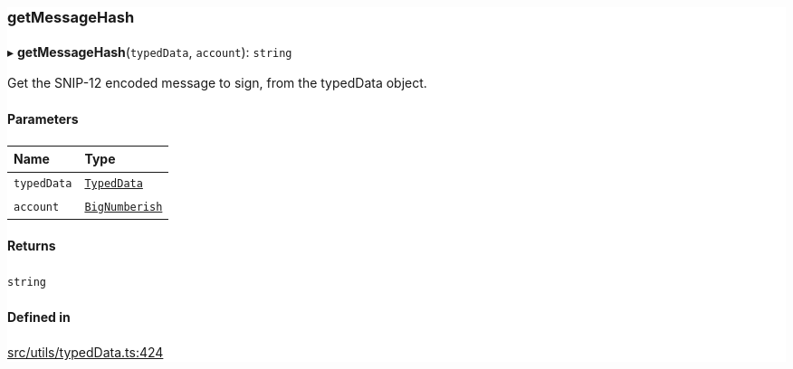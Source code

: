 
### getMessageHash

▸ **getMessageHash**(`typedData`, `account`): `string`

Get the SNIP-12 encoded message to sign, from the typedData object.

#### Parameters

| Name        | Type                                                                     |
| :---------- | :----------------------------------------------------------------------- |
| `typedData` | [`TypedData`](../interfaces/types.RPC.RPCSPEC07.WALLET_API.TypedData.md) |
| `account`   | [`BigNumberish`](types.md#bignumberish)                                  |

#### Returns

`string`

#### Defined in

[src/utils/typedData.ts:424](https://github.com/starknet-io/starknet.js/blob/v6.11.0/src/utils/typedData.ts#L424)
